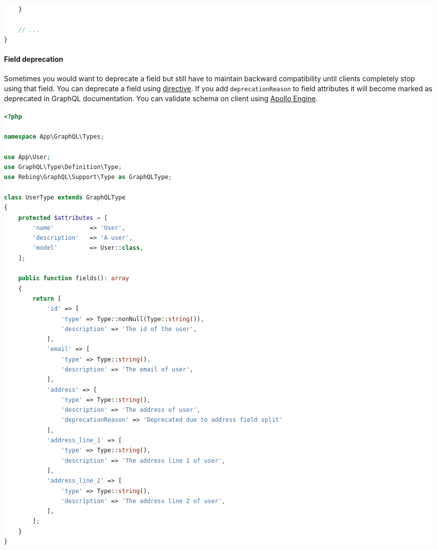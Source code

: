 ```php
    }

    // ...
}
```

#### Field deprecation

Sometimes you would want to deprecate a field but still have to maintain backward compatibility
until clients completely stop using that field. You can deprecate a field using
[directive](https://www.apollographql.com/docs/graphql-tools/schema-directives.html). If you add `deprecationReason`
to field attributes it will become marked as deprecated in GraphQL documentation. You can validate schema on client
using [Apollo Engine](https://blog.apollographql.com/schema-validation-with-apollo-engine-4032456425ba).


```php
<?php

namespace App\GraphQL\Types;

use App\User;
use GraphQL\Type\Definition\Type;
use Rebing\GraphQL\Support\Type as GraphQLType;

class UserType extends GraphQLType
{    
    protected $attributes = [
        'name'          => 'User',
        'description'   => 'A user',
        'model'         => User::class,
    ];

    public function fields(): array
    {
        return [
            'id' => [
                'type' => Type::nonNull(Type::string()),
                'description' => 'The id of the user',
            ],
            'email' => [
                'type' => Type::string(),
                'description' => 'The email of user',
            ],
            'address' => [
                'type' => Type::string(),
                'description' => 'The address of user',
                'deprecationReason' => 'Deprecated due to address field split'
            ],
            'address_line_1' => [
                'type' => Type::string(),
                'description' => 'The address line 1 of user',
            ],
            'address_line_2' => [
                'type' => Type::string(),
                'description' => 'The address line 2 of user',
            ],
        ];
    }
}
```
